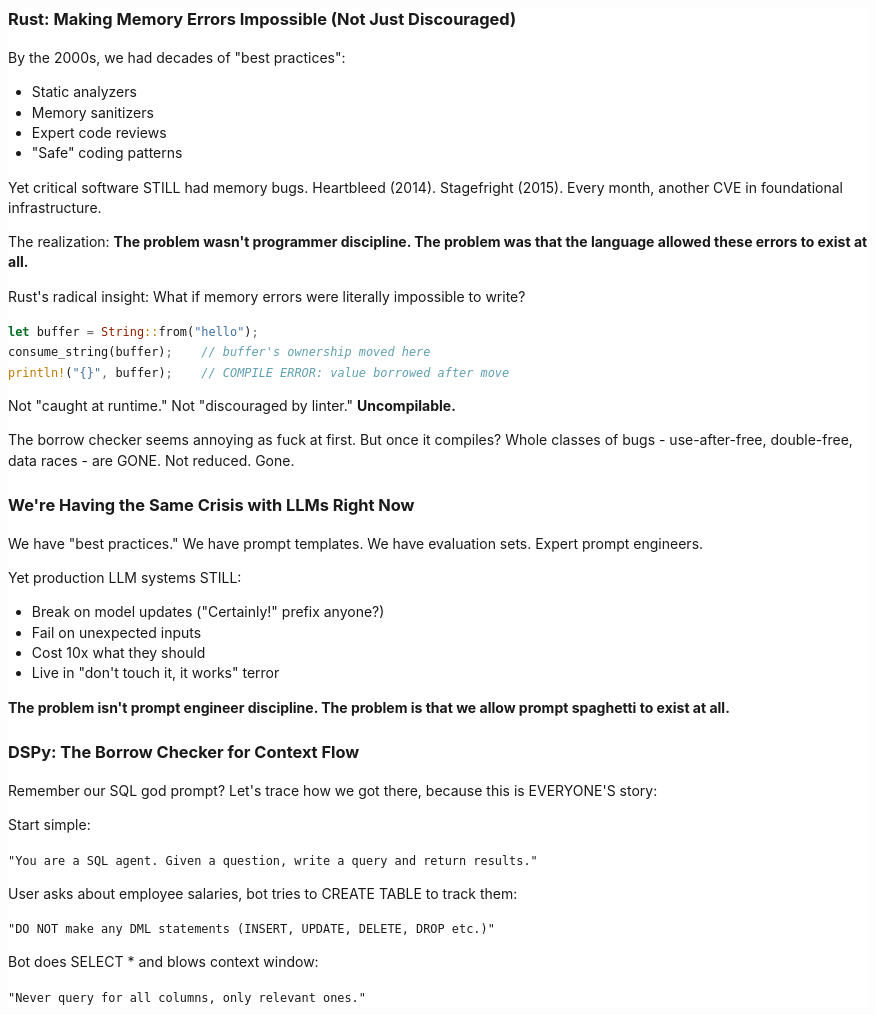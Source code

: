 ### Rust: Making Memory Errors Impossible (Not Just Discouraged)

By the 2000s, we had decades of "best practices":
- Static analyzers
- Memory sanitizers
- Expert code reviews  
- "Safe" coding patterns

Yet critical software STILL had memory bugs. Heartbleed (2014). Stagefright (2015). Every month, another CVE in foundational infrastructure.

The realization: **The problem wasn't programmer discipline. The problem was that the language allowed these errors to exist at all.**

Rust's radical insight: What if memory errors were literally impossible to write?

```rust
let buffer = String::from("hello");
consume_string(buffer);    // buffer's ownership moved here
println!("{}", buffer);    // COMPILE ERROR: value borrowed after move
```

Not "caught at runtime." Not "discouraged by linter." **Uncompilable.**

The borrow checker seems annoying as fuck at first. But once it compiles? Whole classes of bugs - use-after-free, double-free, data races - are GONE. Not reduced. Gone.

### We're Having the Same Crisis with LLMs Right Now

We have "best practices." We have prompt templates. We have evaluation sets. Expert prompt engineers.

Yet production LLM systems STILL:
- Break on model updates ("Certainly!" prefix anyone?)
- Fail on unexpected inputs
- Cost 10x what they should
- Live in "don't touch it, it works" terror

**The problem isn't prompt engineer discipline. The problem is that we allow prompt spaghetti to exist at all.**

### DSPy: The Borrow Checker for Context Flow

Remember our SQL god prompt? Let's trace how we got there, because this is EVERYONE'S story:

Start simple:
```
"You are a SQL agent. Given a question, write a query and return results."
```

User asks about employee salaries, bot tries to CREATE TABLE to track them:
```
"DO NOT make any DML statements (INSERT, UPDATE, DELETE, DROP etc.)"
```

Bot does SELECT * and blows context window:
```
"Never query for all columns, only relevant ones."
```
